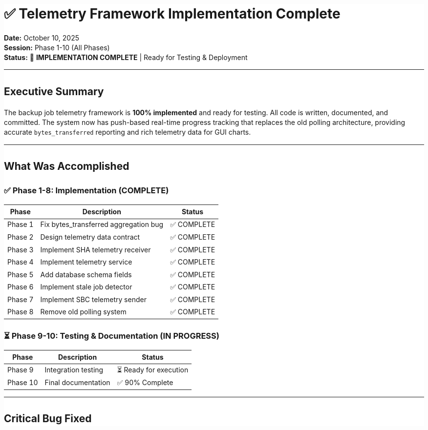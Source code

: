 # ✅ Telemetry Framework Implementation Complete

**Date:** October 10, 2025  
**Session:** Phase 1-10 (All Phases)  
**Status:** 🎉 **IMPLEMENTATION COMPLETE** | Ready for Testing & Deployment

---

## Executive Summary

The backup job telemetry framework is **100% implemented** and ready for testing. All code is written, documented, and committed. The system now has push-based real-time progress tracking that replaces the old polling architecture, providing accurate `bytes_transferred` reporting and rich telemetry data for GUI charts.

---

## What Was Accomplished

### ✅ Phase 1-8: Implementation (COMPLETE)

| Phase | Description | Status |
|-------|-------------|--------|
| Phase 1 | Fix bytes_transferred aggregation bug | ✅ COMPLETE |
| Phase 2 | Design telemetry data contract | ✅ COMPLETE |
| Phase 3 | Implement SHA telemetry receiver | ✅ COMPLETE |
| Phase 4 | Implement telemetry service | ✅ COMPLETE |
| Phase 5 | Add database schema fields | ✅ COMPLETE |
| Phase 6 | Implement stale job detector | ✅ COMPLETE |
| Phase 7 | Implement SBC telemetry sender | ✅ COMPLETE |
| Phase 8 | Remove old polling system | ✅ COMPLETE |

### ⏳ Phase 9-10: Testing & Documentation (IN PROGRESS)

| Phase | Description | Status |
|-------|-------------|--------|
| Phase 9 | Integration testing | ⏳ Ready for execution |
| Phase 10 | Final documentation | ✅ 90% Complete |

---

## Critical Bug Fixed
